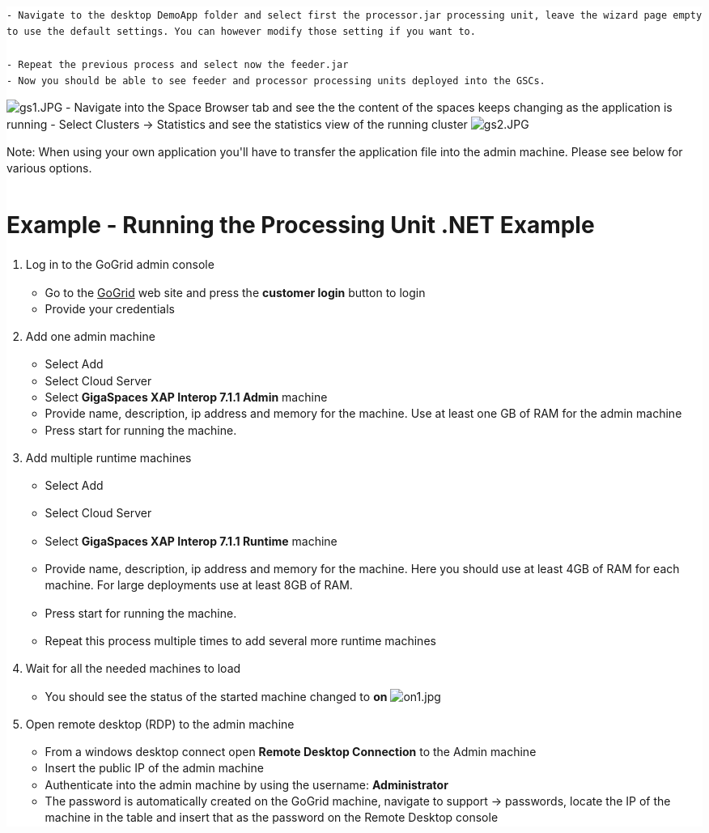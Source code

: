     - Navigate to the desktop DemoApp folder and select first the processor.jar processing unit, leave the wizard page empty to use the default settings. You can however modify those setting if you want to.

    - Repeat the previous process and select now the feeder.jar
    - Now you should be able to see feeder and processor processing units deployed into the GSCs.
![gs1.JPG](/attachment_files/gs1.JPG) 
    - Navigate into the Space Browser tab and see the the content of the spaces keeps changing as the application is running
    - Select Clusters -> Statistics and see the statistics view of the running cluster
![gs2.JPG](/attachment_files/gs2.JPG)

Note: When using your own application you'll have to transfer the application file into the admin machine. Please see below for various options.

# Example - Running the Processing Unit .NET Example

1. Log in to the GoGrid admin console
    - Go to the [GoGrid](http://www.gogrid.com) web site and press the **customer login** button to login
    - Provide your credentials 

1. Add one admin machine
    - Select Add 
    - Select Cloud Server
    - Select **GigaSpaces XAP Interop 7.1.1 Admin** machine
    - Provide name, description, ip address and memory for the machine. Use at least one GB of RAM for the admin machine
    - Press start for running the machine.

1. Add multiple runtime machines
    - Select Add
    - Select Cloud Server
    - Select **GigaSpaces XAP Interop 7.1.1 Runtime** machine
    - Provide name, description, ip address and memory for the machine. Here you should use at least 4GB of RAM for each machine. 
   For large deployments use at least 8GB of RAM.
    - Press start for running the machine.

    - Repeat this process multiple times to add several more runtime machines

1. Wait for all the needed machines to load
    - You should see the status of the started machine changed to **on** ![on1.jpg](/attachment_files/on1.jpg)

1. Open remote desktop (RDP) to the admin machine
    - From a windows desktop connect open **Remote Desktop Connection** to the Admin machine
    - Insert the public IP of the admin machine
    - Authenticate into the admin machine by using the username: **Administrator**
    - The password is automatically created on the GoGrid machine, navigate to support -> passwords, locate the IP of the machine in the table and insert that as the password on the Remote Desktop console
